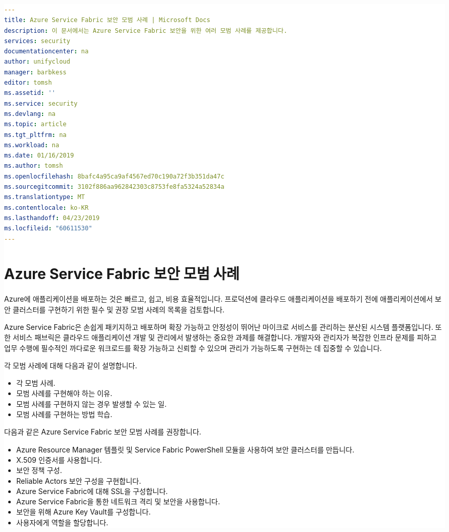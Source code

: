 ```yaml
---
title: Azure Service Fabric 보안 모범 사례 | Microsoft Docs
description: 이 문서에서는 Azure Service Fabric 보안을 위한 여러 모범 사례를 제공합니다.
services: security
documentationcenter: na
author: unifycloud
manager: barbkess
editor: tomsh
ms.assetid: ''
ms.service: security
ms.devlang: na
ms.topic: article
ms.tgt_pltfrm: na
ms.workload: na
ms.date: 01/16/2019
ms.author: tomsh
ms.openlocfilehash: 8bafc4a95ca9af4567ed70c190a72f3b351da47c
ms.sourcegitcommit: 3102f886aa962842303c8753fe8fa5324a52834a
ms.translationtype: MT
ms.contentlocale: ko-KR
ms.lasthandoff: 04/23/2019
ms.locfileid: "60611530"
---
```

# <a name="azure-service-fabric-security-best-practices"></a>Azure Service Fabric 보안 모범 사례
Azure에 애플리케이션을 배포하는 것은 빠르고, 쉽고, 비용 효율적입니다. 프로덕션에 클라우드 애플리케이션을 배포하기 전에 애플리케이션에서 보안 클러스터를 구현하기 위한 필수 및 권장 모범 사례의 목록을 검토합니다.

Azure Service Fabric은 손쉽게 패키지하고 배포하며 확장 가능하고 안정성이 뛰어난 마이크로 서비스를 관리하는 분산된 시스템 플랫폼입니다. 또한 서비스 패브릭은 클라우드 애플리케이션 개발 및 관리에서 발생하는 중요한 과제를 해결합니다. 개발자와 관리자가 복잡한 인프라 문제를 피하고 업무 수행에 필수적인 까다로운 워크로드를 확장 가능하고 신뢰할 수 있으며 관리가 가능하도록 구현하는 데 집중할 수 있습니다.

각 모범 사례에 대해 다음과 같이 설명합니다.

-   각 모범 사례.
-   모범 사례를 구현해야 하는 이유.
-   모범 사례를 구현하지 않는 경우 발생할 수 있는 일.
-   모범 사례를 구현하는 방법 학습.

다음과 같은 Azure Service Fabric 보안 모범 사례를 권장합니다.

-   Azure Resource Manager 템플릿 및 Service Fabric PowerShell 모듈을 사용하여 보안 클러스터를 만듭니다.
-   X.509 인증서를 사용합니다.
-   보안 정책 구성.
-   Reliable Actors 보안 구성을 구현합니다.
-   Azure Service Fabric에 대해 SSL을 구성합니다.
-   Azure Service Fabric을 통한 네트워크 격리 및 보안을 사용합니다.
-   보안을 위해 Azure Key Vault를 구성합니다.
-   사용자에게 역할을 할당합니다.
